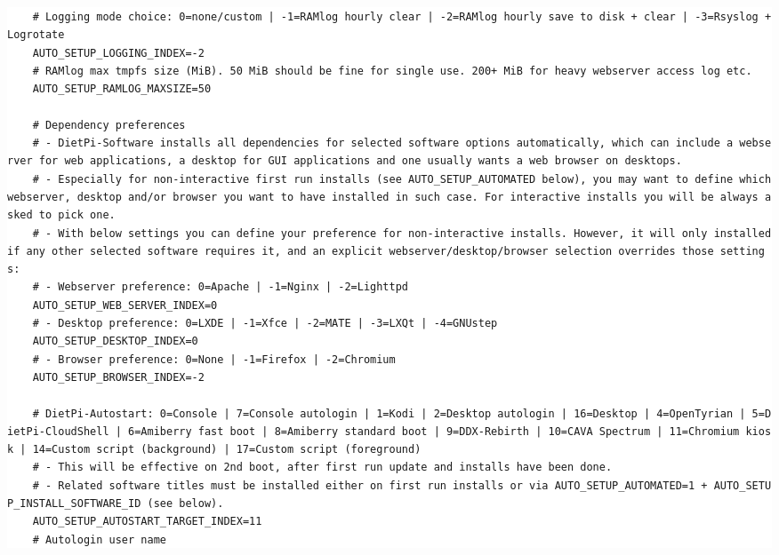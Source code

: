         # Logging mode choice: 0=none/custom | -1=RAMlog hourly clear | -2=RAMlog hourly save to disk + clear | -3=Rsyslog + Logrotate
        AUTO_SETUP_LOGGING_INDEX=-2
        # RAMlog max tmpfs size (MiB). 50 MiB should be fine for single use. 200+ MiB for heavy webserver access log etc.
        AUTO_SETUP_RAMLOG_MAXSIZE=50

        # Dependency preferences
        # - DietPi-Software installs all dependencies for selected software options automatically, which can include a webserver for web applications, a desktop for GUI applications and one usually wants a web browser on desktops.
        # - Especially for non-interactive first run installs (see AUTO_SETUP_AUTOMATED below), you may want to define which webserver, desktop and/or browser you want to have installed in such case. For interactive installs you will be always asked to pick one.
        # - With below settings you can define your preference for non-interactive installs. However, it will only installed if any other selected software requires it, and an explicit webserver/desktop/browser selection overrides those settings:
        # - Webserver preference: 0=Apache | -1=Nginx | -2=Lighttpd
        AUTO_SETUP_WEB_SERVER_INDEX=0
        # - Desktop preference: 0=LXDE | -1=Xfce | -2=MATE | -3=LXQt | -4=GNUstep
        AUTO_SETUP_DESKTOP_INDEX=0
        # - Browser preference: 0=None | -1=Firefox | -2=Chromium
        AUTO_SETUP_BROWSER_INDEX=-2

        # DietPi-Autostart: 0=Console | 7=Console autologin | 1=Kodi | 2=Desktop autologin | 16=Desktop | 4=OpenTyrian | 5=DietPi-CloudShell | 6=Amiberry fast boot | 8=Amiberry standard boot | 9=DDX-Rebirth | 10=CAVA Spectrum | 11=Chromium kiosk | 14=Custom script (background) | 17=Custom script (foreground)
        # - This will be effective on 2nd boot, after first run update and installs have been done.
        # - Related software titles must be installed either on first run installs or via AUTO_SETUP_AUTOMATED=1 + AUTO_SETUP_INSTALL_SOFTWARE_ID (see below).
        AUTO_SETUP_AUTOSTART_TARGET_INDEX=11
        # Autologin user name